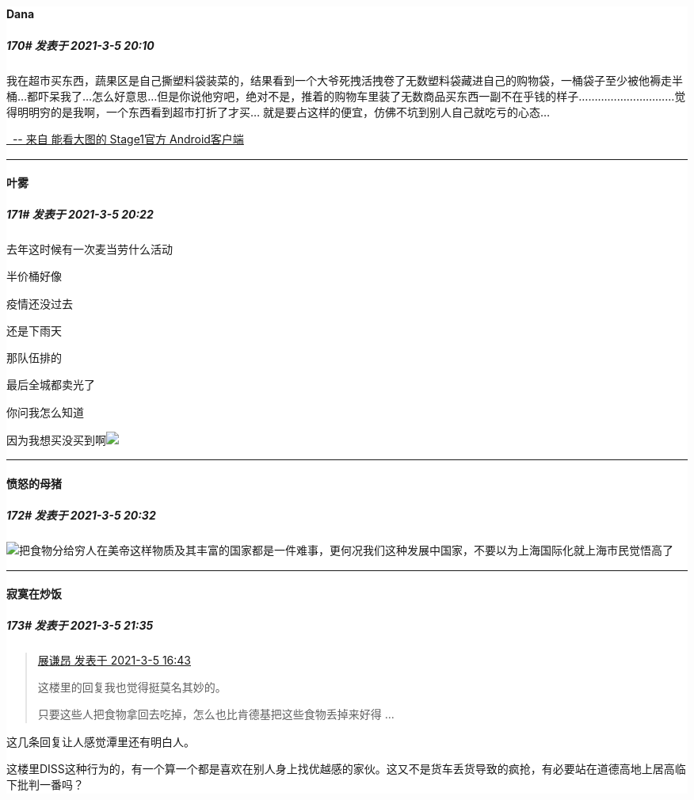 ####  Dana  
##### 170#       发表于 2021-3-5 20:10


我在超市买东西，蔬果区是自己撕塑料袋装菜的，结果看到一个大爷死拽活拽卷了无数塑料袋藏进自己的购物袋，一桶袋子至少被他褥走半桶…都吓呆我了…怎么好意思…但是你说他穷吧，绝对不是，推着的购物车里装了无数商品买东西一副不在乎钱的样子…………………………觉得明明穷的是我啊，一个东西看到超市打折了才买…
就是要占这样的便宜，仿佛不坑到别人自己就吃亏的心态…

[  -- 来自 能看大图的 Stage1官方 Android客户端](https://www.coolapk.com/apk/140634)


-----

####  叶雾  
##### 171#       发表于 2021-3-5 20:22


去年这时候有一次麦当劳什么活动

半价桶好像

疫情还没过去

还是下雨天

那队伍排的

最后全城都卖光了

你问我怎么知道

因为我想买没买到啊<img src="https://static.saraba1st.com/image/smiley/face2017/067.png" referrerpolicy="no-referrer">


-----

####  愤怒的母猪  
##### 172#       发表于 2021-3-5 20:32


<img src="https://static.saraba1st.com/image/smiley/face2017/037.png" referrerpolicy="no-referrer">把食物分给穷人在美帝这样物质及其丰富的国家都是一件难事，更何况我们这种发展中国家，不要以为上海国际化就上海市民觉悟高了


-----

####  寂寞在炒饭  
##### 173#       发表于 2021-3-5 21:35


<blockquote><a href="httphttps://bbs.saraba1st.com/2b/forum.php?mod=redirect&amp;goto=findpost&amp;pid=50522788&amp;ptid=1991301" target="_blank">展谦昂 发表于 2021-3-5 16:43</a>

这楼里的回复我也觉得挺莫名其妙的。


只要这些人把食物拿回去吃掉，怎么也比肯德基把这些食物丢掉来好得 ...</blockquote>
这几条回复让人感觉潭里还有明白人。


这楼里DISS这种行为的，有一个算一个都是喜欢在别人身上找优越感的家伙。这又不是货车丢货导致的疯抢，有必要站在道德高地上居高临下批判一番吗？
